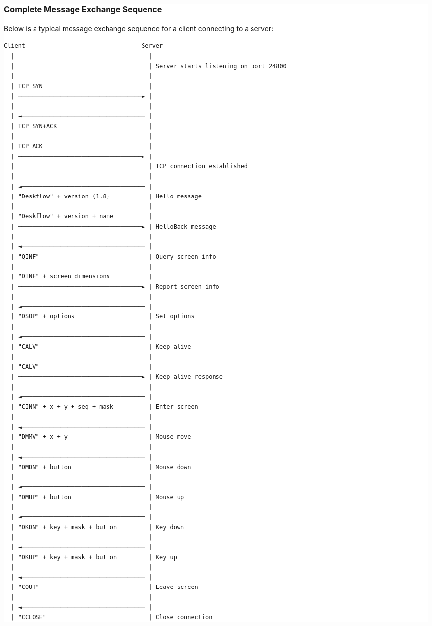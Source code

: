 ### Complete Message Exchange Sequence

Below is a typical message exchange sequence for a client connecting to a server:



```
Client                                 Server
  |                                      |
  |                                      | Server starts listening on port 24800
  |                                      |
  | TCP SYN                              |
  | ───────────────────────────────────► |
  |                                      |
  | ◄─────────────────────────────────── |
  | TCP SYN+ACK                          |
  |                                      |
  | TCP ACK                              |
  | ───────────────────────────────────► |
  |                                      | TCP connection established
  |                                      |
  | ◄─────────────────────────────────── |
  | "Deskflow" + version (1.8)           | Hello message
  |                                      |
  | "Deskflow" + version + name          |
  | ───────────────────────────────────► | HelloBack message
  |                                      |
  | ◄─────────────────────────────────── |
  | "QINF"                               | Query screen info
  |                                      |
  | "DINF" + screen dimensions           |
  | ───────────────────────────────────► | Report screen info
  |                                      |
  | ◄─────────────────────────────────── |
  | "DSOP" + options                     | Set options
  |                                      |
  | ◄─────────────────────────────────── |
  | "CALV"                               | Keep-alive
  |                                      |
  | "CALV"                               |
  | ───────────────────────────────────► | Keep-alive response
  |                                      |
  | ◄─────────────────────────────────── |
  | "CINN" + x + y + seq + mask          | Enter screen
  |                                      |
  | ◄─────────────────────────────────── |
  | "DMMV" + x + y                       | Mouse move
  |                                      |
  | ◄─────────────────────────────────── |
  | "DMDN" + button                      | Mouse down
  |                                      |
  | ◄─────────────────────────────────── |
  | "DMUP" + button                      | Mouse up
  |                                      |
  | ◄─────────────────────────────────── |
  | "DKDN" + key + mask + button         | Key down
  |                                      |
  | ◄─────────────────────────────────── |
  | "DKUP" + key + mask + button         | Key up
  |                                      |
  | ◄─────────────────────────────────── |
  | "COUT"                               | Leave screen
  |                                      |
  | ◄─────────────────────────────────── |
  | "CCLOSE"                             | Close connection
```